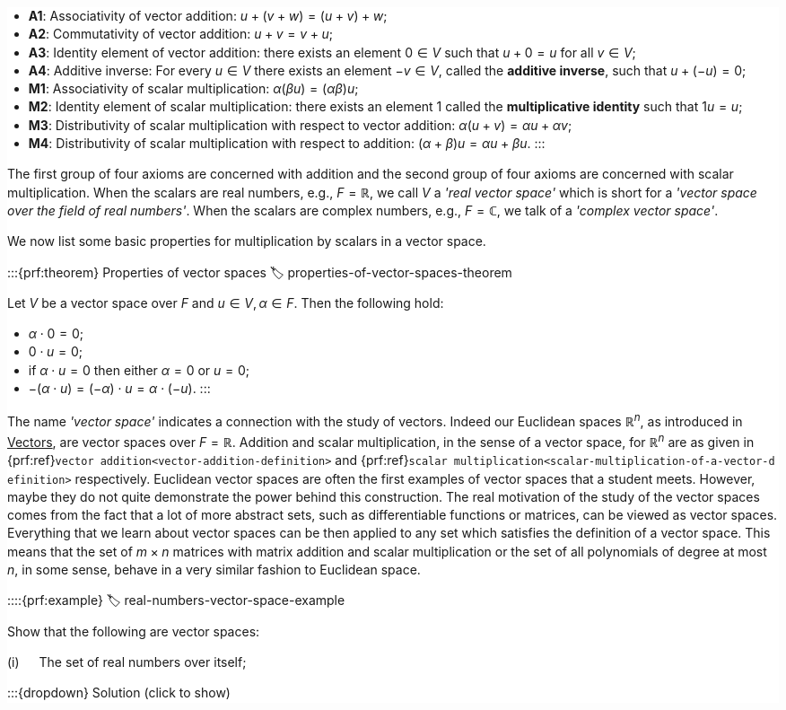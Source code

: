 - **A1**: Associativity of vector addition: $u + (v + w) = (u + v) + w$;
- **A2**: Commutativity of vector addition: $u + v = v + u$;
- **A3**: Identity element of vector addition: there exists an element $0 \in V$ such that $u + 0 = u$ for all $v \in V$;
- **A4**: Additive inverse: For every $u \in V$ there exists an element $- v \in V$, called the **additive inverse**, such that $u + (- u) = 0$;
- **M1**: Associativity of scalar multiplication: $\alpha(\beta u) = (\alpha \beta) u$;
- **M2**: Identity element of scalar multiplication: there exists an element $1$ called the **multiplicative identity** such that $1 u = u$;
- **M3**: Distributivity of scalar multiplication with respect to vector addition: $\alpha(u + v) = \alpha u + \alpha v$;
- **M4**: Distributivity of scalar multiplication with respect to addition: $(\alpha + \beta)u = \alpha u + \beta u$.
:::

The first group of four axioms are concerned with addition and the second group of four axioms are concerned with scalar multiplication. When the scalars are real numbers, e.g., $F = \mathbb{R}$, we call $V$ a *'real vector space'* which is short for a *'vector space over the field of real numbers'*. When the scalars are complex numbers, e.g., $F=\mathbb{C}$, we talk of a *'complex vector space'*.

We now list some basic properties for multiplication by scalars in a vector space.

:::{prf:theorem} Properties of vector spaces
:label: properties-of-vector-spaces-theorem

Let $V$ be a vector space over $F$ and $u \in V,\alpha\in F$. Then the following hold:

- $\alpha \cdot 0 = 0$;
- $0 \cdot u = 0$;
- if $\alpha \cdot u = 0$ then either $\alpha = 0$ or $u = 0$;
- $-(\alpha \cdot u) = (-\alpha)\cdot u = \alpha\cdot(-u)$.
:::

The name *'vector space'* indicates a connection with the study of vectors. Indeed our Euclidean spaces $\mathbb{R}^n$, as introduced in [Vectors](vectors-chapter), are vector spaces over $F=\mathbb{R}$. Addition and scalar multiplication, in the sense of a vector space, for $\mathbb{R}^n$ are as given in {prf:ref}`vector addition<vector-addition-definition>` and {prf:ref}`scalar multiplication<scalar-multiplication-of-a-vector-definition>` respectively. Euclidean vector spaces are often the first examples of vector spaces that a student meets. However, maybe they do not quite demonstrate the power behind this construction. The real motivation of the study of the vector spaces comes from the fact that a lot of more abstract sets, such as differentiable functions or matrices, can be viewed as vector spaces. Everything that we learn about vector spaces can be then applied to any set which satisfies the definition of a vector space. This means that the set of $m\times n$ matrices with matrix addition and scalar multiplication or the set of all polynomials of degree at most $n$, in some sense, behave in a very similar fashion to Euclidean space.

::::{prf:example}
:label: real-numbers-vector-space-example

Show that the following are vector spaces:

(i) &emsp; The set of real numbers over itself;

:::{dropdown} Solution (click to show)
